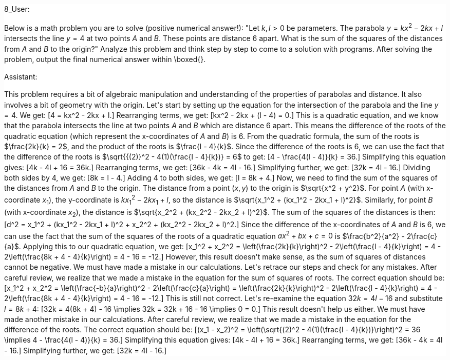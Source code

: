 8_User:

Below is a math problem you are to solve (positive numerical answer!):
"Let $k, l > 0$ be parameters. The parabola $y = kx^2 - 2kx + l$ intersects the line $y = 4$ at two points $A$ and $B$. These points are distance 6 apart. What is the sum of the squares of the distances from $A$ and $B$ to the origin?"
Analyze this problem and think step by step to come to a solution with programs. After solving the problem, output the final numerical answer within \boxed{}.

Assistant:

 This problem requires a bit of algebraic manipulation and understanding of the properties of parabolas and distance. It also involves a bit of geometry with the origin. Let's start by setting up the equation for the intersection of the parabola and the line $y = 4$. We get:
\[4 = kx^2 - 2kx + l.\]
Rearranging terms, we get:
\[kx^2 - 2kx + (l - 4) = 0.\]
This is a quadratic equation, and we know that the parabola intersects the line at two points $A$ and $B$ which are distance 6 apart. This means the difference of the roots of the quadratic equation (which represent the x-coordinates of $A$ and $B$) is 6. From the quadratic formula, the sum of the roots is $\frac{2k}{k} = 2$, and the product of the roots is $\frac{l - 4}{k}$. Since the difference of the roots is 6, we can use the fact that the difference of the roots is $\sqrt{{(2)}^2 - 4(1)(\frac{l - 4}{k})} = 6$ to get:
\[4 - \frac{4(l - 4)}{k} = 36.\]
Simplifying this equation gives:
\[4k - 4l + 16 = 36k.\]
Rearranging terms, we get:
\[36k - 4k = 4l - 16.\]
Simplifying further, we get:
\[32k = 4l - 16.\]
Dividing both sides by 4, we get:
\[8k = l - 4.\]
Adding 4 to both sides, we get:
\[l = 8k + 4.\]
Now, we need to find the sum of the squares of the distances from $A$ and $B$ to the origin. The distance from a point $(x, y)$ to the origin is $\sqrt{x^2 + y^2}$. For point $A$ (with x-coordinate $x_1$), the y-coordinate is $kx_1^2 - 2kx_1 + l$, so the distance is $\sqrt{x_1^2 + (kx_1^2 - 2kx_1 + l)^2}$. Similarly, for point $B$ (with x-coordinate $x_2$), the distance is $\sqrt{x_2^2 + (kx_2^2 - 2kx_2 + l)^2}$. The sum of the squares of the distances is then:
\[d^2 = x_1^2 + (kx_1^2 - 2kx_1 + l)^2 + x_2^2 + (kx_2^2 - 2kx_2 + l)^2.\]
Since the difference of the x-coordinates of $A$ and $B$ is 6, we can use the fact that the sum of the squares of the roots of a quadratic equation $ax^2 + bx + c = 0$ is $\frac{b^2}{a^2} - 2\frac{c}{a}$. Applying this to our quadratic equation, we get:
\[x_1^2 + x_2^2 = \left(\frac{2k}{k}\right)^2 - 2\left(\frac{l - 4}{k}\right) = 4 - 2\left(\frac{8k + 4 - 4}{k}\right) = 4 - 16 = -12.\]
However, this result doesn't make sense, as the sum of squares of distances cannot be negative. We must have made a mistake in our calculations. Let's retrace our steps and check for any mistakes.
After careful review, we realize that we made a mistake in the equation for the sum of squares of roots. The correct equation should be:
\[x_1^2 + x_2^2 = \left(\frac{-b}{a}\right)^2 - 2\left(\frac{c}{a}\right) = \left(\frac{2k}{k}\right)^2 - 2\left(\frac{l - 4}{k}\right) = 4 - 2\left(\frac{8k + 4 - 4}{k}\right) = 4 - 16 = -12.\]
This is still not correct. Let's re-examine the equation $32k = 4l - 16$ and substitute $l = 8k + 4$:
\[32k = 4(8k + 4) - 16 \implies 32k = 32k + 16 - 16 \implies 0 = 0.\]
This result doesn't help us either. We must have made another mistake in our calculations. After careful review, we realize that we made a mistake in the equation for the difference of the roots. The correct equation should be:
\[(x_1 - x_2)^2 = \left(\sqrt{(2)^2 - 4(1)(\frac{l - 4}{k})}\right)^2 = 36 \implies 4 - \frac{4(l - 4)}{k} = 36.\]
Simplifying this equation gives:
\[4k - 4l + 16 = 36k.\]
Rearranging terms, we get:
\[36k - 4k = 4l - 16.\]
Simplifying further, we get:
\[32k = 4l - 16.\]